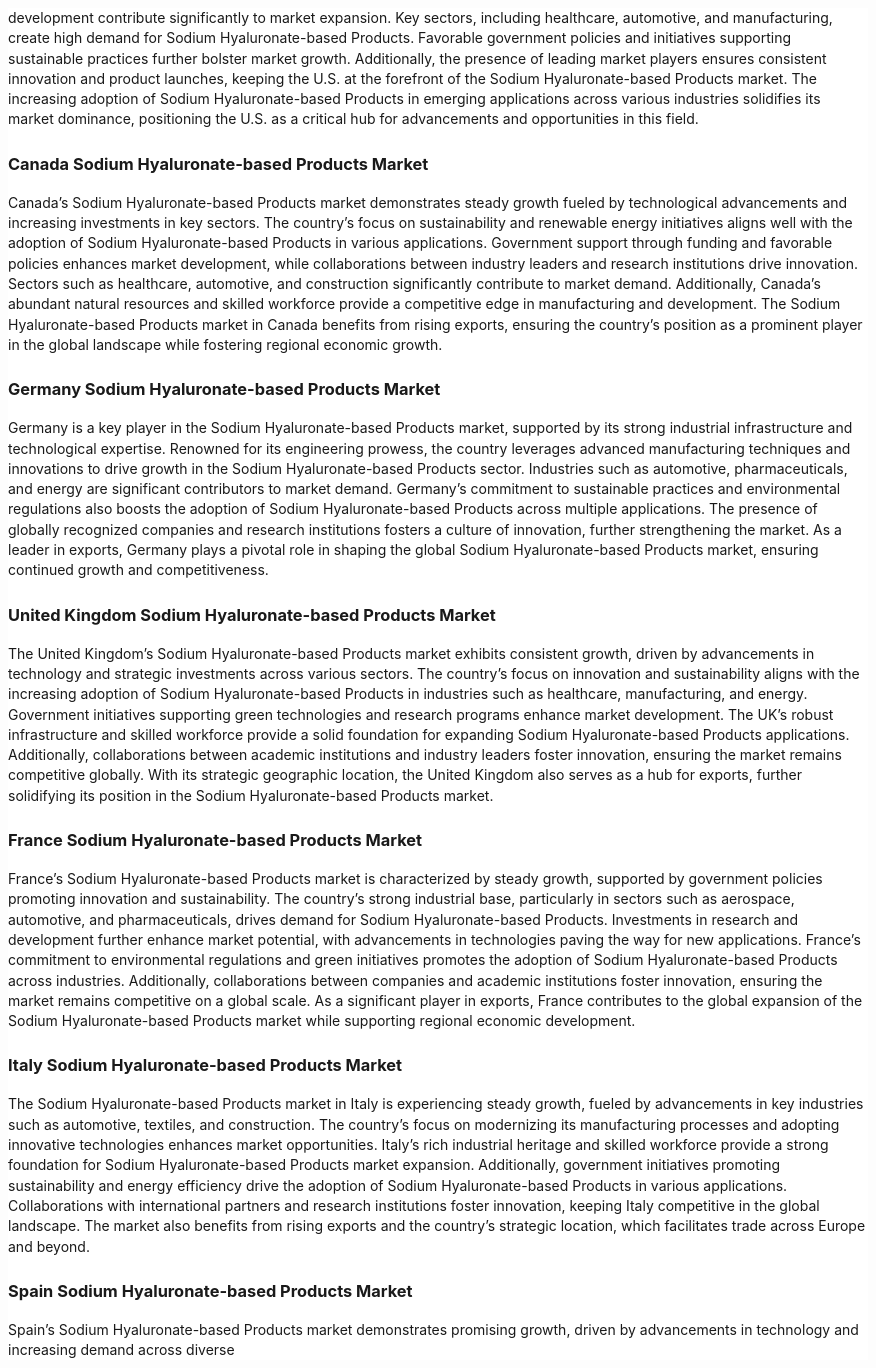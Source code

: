 development contribute significantly to market expansion. Key sectors, including healthcare, automotive, and manufacturing, create high demand for Sodium Hyaluronate-based Products. Favorable government policies and initiatives supporting sustainable practices further bolster market growth. Additionally, the presence of leading market players ensures consistent innovation and product launches, keeping the U.S. at the forefront of the Sodium Hyaluronate-based Products market. The increasing adoption of Sodium Hyaluronate-based Products in emerging applications across various industries solidifies its market dominance, positioning the U.S. as a critical hub for advancements and opportunities in this field.</p><h3>Canada Sodium Hyaluronate-based Products Market</h3><p>Canada&rsquo;s Sodium Hyaluronate-based Products market demonstrates steady growth fueled by technological advancements and increasing investments in key sectors. The country&rsquo;s focus on sustainability and renewable energy initiatives aligns well with the adoption of Sodium Hyaluronate-based Products in various applications. Government support through funding and favorable policies enhances market development, while collaborations between industry leaders and research institutions drive innovation. Sectors such as healthcare, automotive, and construction significantly contribute to market demand. Additionally, Canada&rsquo;s abundant natural resources and skilled workforce provide a competitive edge in manufacturing and development. The Sodium Hyaluronate-based Products market in Canada benefits from rising exports, ensuring the country&rsquo;s position as a prominent player in the global landscape while fostering regional economic growth.</p><h3>Germany Sodium Hyaluronate-based Products Market</h3><p>Germany is a key player in the Sodium Hyaluronate-based Products market, supported by its strong industrial infrastructure and technological expertise. Renowned for its engineering prowess, the country leverages advanced manufacturing techniques and innovations to drive growth in the Sodium Hyaluronate-based Products sector. Industries such as automotive, pharmaceuticals, and energy are significant contributors to market demand. Germany&rsquo;s commitment to sustainable practices and environmental regulations also boosts the adoption of Sodium Hyaluronate-based Products across multiple applications. The presence of globally recognized companies and research institutions fosters a culture of innovation, further strengthening the market. As a leader in exports, Germany plays a pivotal role in shaping the global Sodium Hyaluronate-based Products market, ensuring continued growth and competitiveness.</p><h3>United Kingdom Sodium Hyaluronate-based Products Market</h3><p>The United Kingdom&rsquo;s Sodium Hyaluronate-based Products market exhibits consistent growth, driven by advancements in technology and strategic investments across various sectors. The country&rsquo;s focus on innovation and sustainability aligns with the increasing adoption of Sodium Hyaluronate-based Products in industries such as healthcare, manufacturing, and energy. Government initiatives supporting green technologies and research programs enhance market development. The UK&rsquo;s robust infrastructure and skilled workforce provide a solid foundation for expanding Sodium Hyaluronate-based Products applications. Additionally, collaborations between academic institutions and industry leaders foster innovation, ensuring the market remains competitive globally. With its strategic geographic location, the United Kingdom also serves as a hub for exports, further solidifying its position in the Sodium Hyaluronate-based Products market.</p><h3>France Sodium Hyaluronate-based Products Market</h3><p>France&rsquo;s Sodium Hyaluronate-based Products market is characterized by steady growth, supported by government policies promoting innovation and sustainability. The country&rsquo;s strong industrial base, particularly in sectors such as aerospace, automotive, and pharmaceuticals, drives demand for Sodium Hyaluronate-based Products. Investments in research and development further enhance market potential, with advancements in technologies paving the way for new applications. France&rsquo;s commitment to environmental regulations and green initiatives promotes the adoption of Sodium Hyaluronate-based Products across industries. Additionally, collaborations between companies and academic institutions foster innovation, ensuring the market remains competitive on a global scale. As a significant player in exports, France contributes to the global expansion of the Sodium Hyaluronate-based Products market while supporting regional economic development.</p><h3>Italy Sodium Hyaluronate-based Products Market</h3><p>The Sodium Hyaluronate-based Products market in Italy is experiencing steady growth, fueled by advancements in key industries such as automotive, textiles, and construction. The country&rsquo;s focus on modernizing its manufacturing processes and adopting innovative technologies enhances market opportunities. Italy&rsquo;s rich industrial heritage and skilled workforce provide a strong foundation for Sodium Hyaluronate-based Products market expansion. Additionally, government initiatives promoting sustainability and energy efficiency drive the adoption of Sodium Hyaluronate-based Products in various applications. Collaborations with international partners and research institutions foster innovation, keeping Italy competitive in the global landscape. The market also benefits from rising exports and the country&rsquo;s strategic location, which facilitates trade across Europe and beyond.</p><h3>Spain Sodium Hyaluronate-based Products Market</h3><p>Spain&rsquo;s Sodium Hyaluronate-based Products market demonstrates promising growth, driven by advancements in technology and increasing demand across diverse